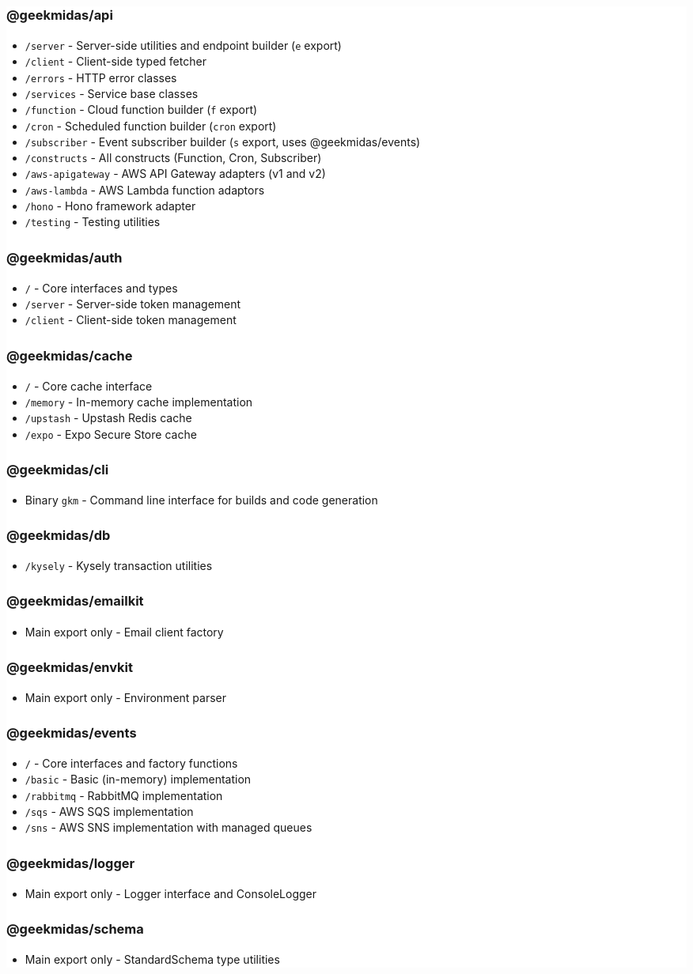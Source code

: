 ### @geekmidas/api
- `/server` - Server-side utilities and endpoint builder (`e` export)
- `/client` - Client-side typed fetcher
- `/errors` - HTTP error classes
- `/services` - Service base classes
- `/function` - Cloud function builder (`f` export)
- `/cron` - Scheduled function builder (`cron` export)
- `/subscriber` - Event subscriber builder (`s` export, uses @geekmidas/events)
- `/constructs` - All constructs (Function, Cron, Subscriber)
- `/aws-apigateway` - AWS API Gateway adapters (v1 and v2)
- `/aws-lambda` - AWS Lambda function adaptors
- `/hono` - Hono framework adapter
- `/testing` - Testing utilities

### @geekmidas/auth
- `/` - Core interfaces and types
- `/server` - Server-side token management
- `/client` - Client-side token management

### @geekmidas/cache
- `/` - Core cache interface
- `/memory` - In-memory cache implementation
- `/upstash` - Upstash Redis cache
- `/expo` - Expo Secure Store cache

### @geekmidas/cli
- Binary `gkm` - Command line interface for builds and code generation

### @geekmidas/db
- `/kysely` - Kysely transaction utilities

### @geekmidas/emailkit
- Main export only - Email client factory

### @geekmidas/envkit
- Main export only - Environment parser

### @geekmidas/events
- `/` - Core interfaces and factory functions
- `/basic` - Basic (in-memory) implementation
- `/rabbitmq` - RabbitMQ implementation
- `/sqs` - AWS SQS implementation
- `/sns` - AWS SNS implementation with managed queues

### @geekmidas/logger
- Main export only - Logger interface and ConsoleLogger

### @geekmidas/schema
- Main export only - StandardSchema type utilities
